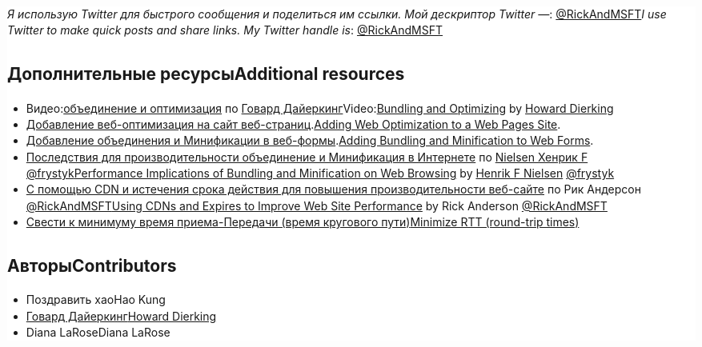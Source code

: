 <span data-ttu-id="b2e82-303">*Я использую Twitter для быстрого сообщения и поделиться им ссылки. Мой дескриптор Twitter —*: [@RickAndMSFT](http://twitter.com/RickAndMSFT)</span><span class="sxs-lookup"><span data-stu-id="b2e82-303">*I use Twitter to make quick posts and share links. My Twitter handle is*: [@RickAndMSFT](http://twitter.com/RickAndMSFT)</span></span>

## <a name="additional-resources"></a><span data-ttu-id="b2e82-304">Дополнительные ресурсы</span><span class="sxs-lookup"><span data-stu-id="b2e82-304">Additional resources</span></span>

- <span data-ttu-id="b2e82-305">Видео:[объединение и оптимизация](https://channel9.msdn.com/Events/aspConf/aspConf/Bundling-and-Optimizing) по [Говард Дайеркинг](https://twitter.com/#!/howard_dierking)</span><span class="sxs-lookup"><span data-stu-id="b2e82-305">Video:[Bundling and Optimizing](https://channel9.msdn.com/Events/aspConf/aspConf/Bundling-and-Optimizing) by [Howard Dierking](https://twitter.com/#!/howard_dierking)</span></span>
- <span data-ttu-id="b2e82-306">[Добавление веб-оптимизация на сайт веб-страниц](https://blogs.msdn.com/b/rickandy/archive/2012/08/15/adding-web-optimization-to-a-web-pages-site.aspx).</span><span class="sxs-lookup"><span data-stu-id="b2e82-306">[Adding Web Optimization to a Web Pages Site](https://blogs.msdn.com/b/rickandy/archive/2012/08/15/adding-web-optimization-to-a-web-pages-site.aspx).</span></span>
- <span data-ttu-id="b2e82-307">[Добавление объединения и Минификации в веб-формы](https://blogs.msdn.com/b/rickandy/archive/2012/08/14/adding-bundling-and-minification-to-web-forms.aspx).</span><span class="sxs-lookup"><span data-stu-id="b2e82-307">[Adding Bundling and Minification to Web Forms](https://blogs.msdn.com/b/rickandy/archive/2012/08/14/adding-bundling-and-minification-to-web-forms.aspx).</span></span>
- <span data-ttu-id="b2e82-308">[Последствия для производительности объединение и Минификация в Интернете](https://blogs.msdn.com/b/henrikn/archive/2012/06/17/performance-implications-of-bundling-and-minification-on-http.aspx) по [Nielsen Хенрик F](http://en.wikipedia.org/wiki/Henrik_Frystyk_Nielsen) [@frystyk](https://twitter.com/frystyk)</span><span class="sxs-lookup"><span data-stu-id="b2e82-308">[Performance Implications of Bundling and Minification on Web Browsing](https://blogs.msdn.com/b/henrikn/archive/2012/06/17/performance-implications-of-bundling-and-minification-on-http.aspx) by [Henrik F Nielsen](http://en.wikipedia.org/wiki/Henrik_Frystyk_Nielsen) [@frystyk](https://twitter.com/frystyk)</span></span>
- <span data-ttu-id="b2e82-309">[С помощью CDN и истечения срока действия для повышения производительности веб-сайте](https://blogs.msdn.com/b/rickandy/archive/2011/05/21/using-cdns-to-improve-web-site-performance.aspx) по Рик Андерсон [@RickAndMSFT](https://twitter.com/#!/RickAndMSFT)</span><span class="sxs-lookup"><span data-stu-id="b2e82-309">[Using CDNs and Expires to Improve Web Site Performance](https://blogs.msdn.com/b/rickandy/archive/2011/05/21/using-cdns-to-improve-web-site-performance.aspx) by Rick Anderson [@RickAndMSFT](https://twitter.com/#!/RickAndMSFT)</span></span>
- [<span data-ttu-id="b2e82-310">Свести к минимуму время приема-Передачи (время кругового пути)</span><span class="sxs-lookup"><span data-stu-id="b2e82-310">Minimize RTT (round-trip times)</span></span>](https://developers.google.com/speed/docs/best-practices/rtt)

## <a name="contributors"></a><span data-ttu-id="b2e82-311">Авторы</span><span class="sxs-lookup"><span data-stu-id="b2e82-311">Contributors</span></span>

- <span data-ttu-id="b2e82-312">Поздравить хао</span><span class="sxs-lookup"><span data-stu-id="b2e82-312">Hao Kung</span></span>
- [<span data-ttu-id="b2e82-313">Говард Дайеркинг</span><span class="sxs-lookup"><span data-stu-id="b2e82-313">Howard Dierking</span></span>](https://twitter.com/#!/howard_dierking)
- <span data-ttu-id="b2e82-314">Diana LaRose</span><span class="sxs-lookup"><span data-stu-id="b2e82-314">Diana LaRose</span></span>
